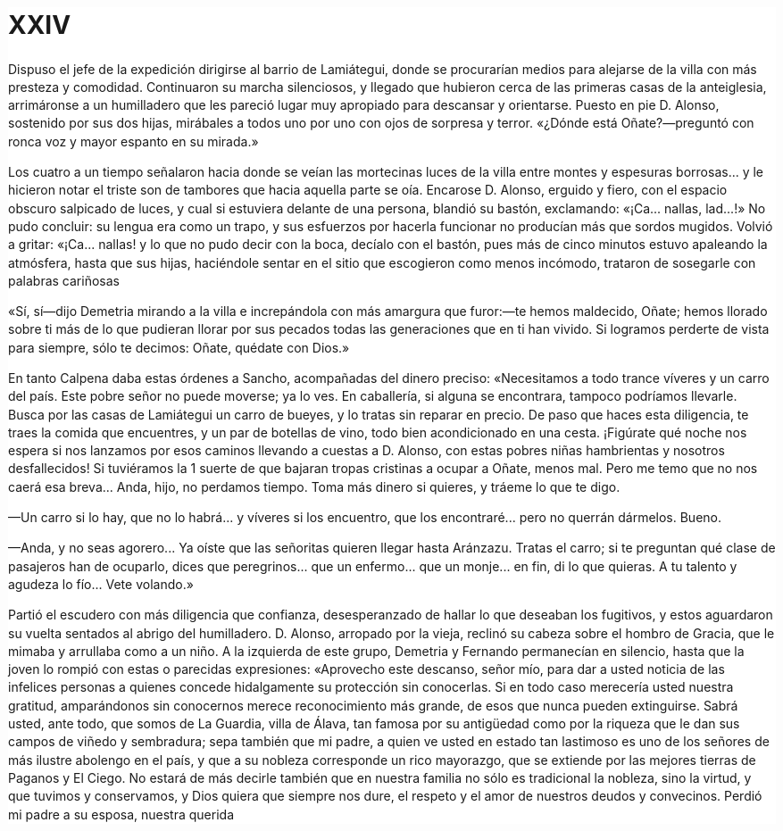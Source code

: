 # XXIV

Dispuso el jefe de la expedición dirigirse al barrio de Lamiátegui, donde se
procurarían medios para alejarse de la villa con más presteza y comodidad.
Continuaron su marcha silenciosos, y llegado que hubieron cerca de las primeras
casas de la anteiglesia, arrimáronse a un humilladero que les pareció lugar muy
apropiado para descansar y orientarse. Puesto en pie D. Alonso, sostenido por
sus dos hijas, mirábales a todos uno por uno con ojos de sorpresa y terror.
«¿Dónde está Oñate?—preguntó con ronca voz y mayor espanto en su mirada.»

Los cuatro a un tiempo señalaron hacia donde se veían las mortecinas luces de
la villa entre montes y espesuras borrosas... y le hicieron notar el triste son
de tambores que hacia aquella parte se oía. Encarose D. Alonso, erguido
y fiero, con el espacio obscuro salpicado de luces, y cual si estuviera delante
de una persona, blandió su bastón, exclamando: «¡Ca... nallas, lad...!» No
pudo concluir: su lengua era como un trapo, y sus esfuerzos por hacerla
funcionar no producían más que sordos mugidos. Volvió a gritar: «¡Ca... nallas!
y lo que no pudo decir con la boca, decíalo con el bastón, pues más de cinco
minutos estuvo apaleando la atmósfera, hasta que sus hijas, haciéndole sentar
en el sitio que escogieron como menos incómodo, trataron de sosegarle con
palabras cariñosas 

«Sí, sí—dijo Demetria mirando a la villa e increpándola con más amargura que
furor:—te hemos maldecido, Oñate; hemos llorado sobre ti más de lo que pudieran
llorar por sus pecados todas las generaciones que en ti han vivido. Si logramos
perderte de vista para siempre, sólo te decimos: Oñate, quédate con Dios.»

En tanto Calpena daba estas órdenes a Sancho, acompañadas del dinero preciso:
«Necesitamos a todo trance víveres y un carro del país. Este pobre señor no
puede moverse; ya lo ves. En caballería, si alguna se encontrara, tampoco
podríamos llevarle. Busca por las casas de Lamiátegui un carro de bueyes, y lo
tratas sin reparar en precio. De paso que haces esta diligencia, te traes la
comida que encuentres, y un par de botellas de vino, todo bien acondicionado en
una cesta. ¡Figúrate qué noche nos espera si nos lanzamos por esos caminos
llevando a cuestas a D. Alonso, con estas pobres niñas hambrientas y nosotros
desfallecidos! Si tuviéramos la 1 suerte de que bajaran tropas cristinas
a ocupar a Oñate, menos mal. Pero me temo que no nos caerá esa breva... Anda,
hijo, no perdamos tiempo. Toma más dinero si quieres, y tráeme lo que te digo.

—Un carro si lo hay, que no lo habrá... y víveres si los encuentro, que los
encontraré... pero no querrán dármelos. Bueno.

—Anda, y no seas agorero... Ya oíste que las señoritas quieren llegar hasta
Aránzazu. Tratas el carro; si te preguntan qué clase de pasajeros han de
ocuparlo, dices que peregrinos... que un enfermo... que un monje... en fin, di
lo que quieras. A tu talento y agudeza lo fío... Vete volando.»

Partió el escudero con más diligencia que confianza, desesperanzado de hallar
lo que deseaban los fugitivos, y estos aguardaron su vuelta sentados al abrigo
del humilladero. D. Alonso, arropado por la vieja, reclinó su cabeza sobre el
hombro de Gracia, que le mimaba y arrullaba como a un niño. A la izquierda de
este grupo, Demetria y Fernando permanecían en silencio, hasta que la joven lo
rompió con estas o parecidas expresiones: «Aprovecho este descanso, señor mío,
para dar a usted noticia de las infelices personas a quienes concede
hidalgamente su protección sin conocerlas. Si en todo caso merecería usted
nuestra gratitud, amparándonos sin conocernos merece reconocimiento más grande,
de esos que nunca pueden extinguirse. Sabrá usted, ante todo, que somos de La
Guardia, villa de Álava, tan famosa por su antigüedad como por la riqueza que
le dan sus campos de viñedo y sembradura; sepa también que mi padre, a quien ve
usted en estado tan lastimoso es uno de los señores de más ilustre abolengo en
el país, y que a su nobleza corresponde un rico mayorazgo, que se extiende por
las mejores tierras de Paganos y El Ciego. No estará de más decirle también que
en nuestra familia no sólo es tradicional la nobleza, sino la virtud, y que
tuvimos y conservamos, y Dios quiera que siempre nos dure, el respeto y el amor
de nuestros deudos y convecinos. Perdió mi padre a su esposa, nuestra querida